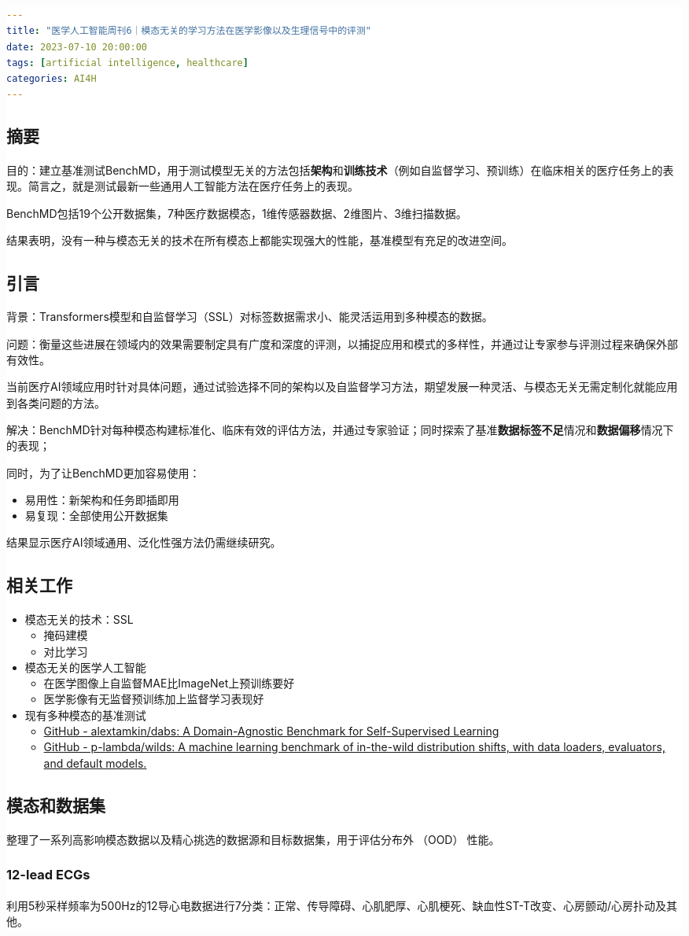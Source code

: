 ```yaml
---
title: "医学人工智能周刊6｜模态无关的学习方法在医学影像以及生理信号中的评测"
date: 2023-07-10 20:00:00
tags: [artificial intelligence, healthcare]
categories: AI4H
---
```


## 摘要
目的：建立基准测试BenchMD，用于测试模型无关的方法包括**架构**和**训练技术**（例如自监督学习、预训练）在临床相关的医疗任务上的表现。简言之，就是测试最新一些通用人工智能方法在医疗任务上的表现。

BenchMD包括19个公开数据集，7种医疗数据模态，1维传感器数据、2维图片、3维扫描数据。

结果表明，没有一种与模态无关的技术在所有模态上都能实现强大的性能，基准模型有充足的改进空间。


## 引言
背景：Transformers模型和自监督学习（SSL）对标签数据需求小、能灵活运用到多种模态的数据。

问题：衡量这些进展在领域内的效果需要制定具有广度和深度的评测，以捕捉应用和模式的多样性，并通过让专家参与评测过程来确保外部有效性。

当前医疗AI领域应用时针对具体问题，通过试验选择不同的架构以及自监督学习方法，期望发展一种灵活、与模态无关无需定制化就能应用到各类问题的方法。

解决：BenchMD针对每种模态构建标准化、临床有效的评估方法，并通过专家验证；同时探索了基准**数据标签不足**情况和**数据偏移**情况下的表现；

同时，为了让BenchMD更加容易使用：
- 易用性：新架构和任务即插即用
- 易复现：全部使用公开数据集

结果显示医疗AI领域通用、泛化性强方法仍需继续研究。


## 相关工作
- 模态无关的技术：SSL
	- 掩码建模
	- 对比学习
- 模态无关的医学人工智能
	- 在医学图像上自监督MAE比ImageNet上预训练要好
	- 医学影像有无监督预训练加上监督学习表现好
- 现有多种模态的基准测试
	- [GitHub - alextamkin/dabs: A Domain-Agnostic Benchmark for Self-Supervised Learning](https://github.com/alextamkin/dabs)
	- [GitHub - p-lambda/wilds: A machine learning benchmark of in-the-wild distribution shifts, with data loaders, evaluators, and default models.](https://github.com/p-lambda/wilds)


## 模态和数据集
整理了一系列高影响模态数据以及精心挑选的数据源和目标数据集，用于评估分布外 （OOD） 性能。

### 12-lead ECGs
利用5秒采样频率为500Hz的12导心电数据进行7分类：正常、传导障碍、心肌肥厚、心肌梗死、缺血性ST-T改变、心房颤动/心房扑动及其他。
